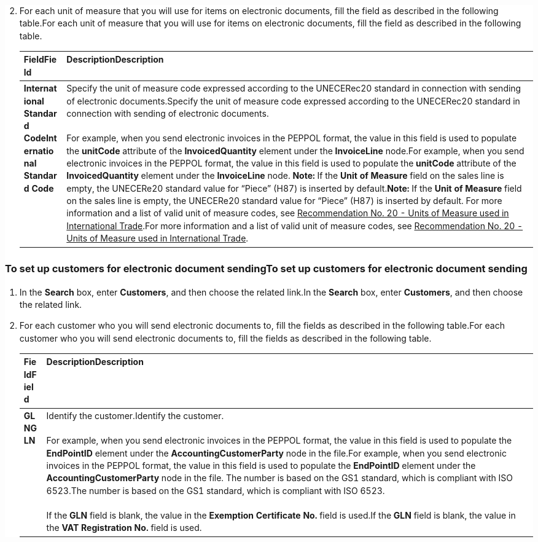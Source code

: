 2. <span data-ttu-id="f2f9d-181">For each unit of measure that you will use for items on electronic documents, fill the field as described in the following table.</span><span class="sxs-lookup"><span data-stu-id="f2f9d-181">For each unit of measure that you will use for items on electronic documents, fill the field as described in the following table.</span></span>  

    |<span data-ttu-id="f2f9d-182">Field</span><span class="sxs-lookup"><span data-stu-id="f2f9d-182">Field</span></span>|<span data-ttu-id="f2f9d-183">Description</span><span class="sxs-lookup"><span data-stu-id="f2f9d-183">Description</span></span>|  
    |---------------------------------|---------------------------------------|  
    |<span data-ttu-id="f2f9d-184">**International Standard Code**</span><span class="sxs-lookup"><span data-stu-id="f2f9d-184">**International Standard Code**</span></span>|<span data-ttu-id="f2f9d-185">Specify the unit of measure code expressed according to the UNECERec20 standard in connection with sending of electronic documents.</span><span class="sxs-lookup"><span data-stu-id="f2f9d-185">Specify the unit of measure code expressed according to the UNECERec20 standard in connection with sending of electronic documents.</span></span><br /><br /> <span data-ttu-id="f2f9d-186">For example, when you send electronic invoices in the PEPPOL format, the value in this field is used to populate the **unitCode** attribute of the **InvoicedQuantity** element under the **InvoiceLine** node.</span><span class="sxs-lookup"><span data-stu-id="f2f9d-186">For example, when you send electronic invoices in the PEPPOL format, the value in this field is used to populate the **unitCode** attribute of the **InvoicedQuantity** element under the **InvoiceLine** node.</span></span> <span data-ttu-id="f2f9d-187">**Note:**  If the **Unit of Measure** field on the sales line is empty, the UNECERe20 standard value for “Piece” \(H87\) is inserted by default.</span><span class="sxs-lookup"><span data-stu-id="f2f9d-187">**Note:**  If the **Unit of Measure** field on the sales line is empty, the UNECERe20 standard value for “Piece” \(H87\) is inserted by default.</span></span> <span data-ttu-id="f2f9d-188">For more information and a list of valid unit of measure codes, see [Recommendation No. 20 \- Units of Measure used in International Trade](http://www.unece.org/fileadmin/DAM/cefact/recommendations/rec20/rec20_rev3_Annex2e.pdf).</span><span class="sxs-lookup"><span data-stu-id="f2f9d-188">For more information and a list of valid unit of measure codes, see [Recommendation No. 20 \- Units of Measure used in International Trade](http://www.unece.org/fileadmin/DAM/cefact/recommendations/rec20/rec20_rev3_Annex2e.pdf).</span></span>|  

### <a name="to-set-up-customers-for-electronic-document-sending"></a><span data-ttu-id="f2f9d-189">To set up customers for electronic document sending</span><span class="sxs-lookup"><span data-stu-id="f2f9d-189">To set up customers for electronic document sending</span></span>  
1. <span data-ttu-id="f2f9d-190">In the **Search** box, enter **Customers**, and then choose the related link.</span><span class="sxs-lookup"><span data-stu-id="f2f9d-190">In the **Search** box, enter **Customers**, and then choose the related link.</span></span>  
2. <span data-ttu-id="f2f9d-191">For each customer who you will send electronic documents to, fill the fields as described in the following table.</span><span class="sxs-lookup"><span data-stu-id="f2f9d-191">For each customer who you will send electronic documents to, fill the fields as described in the following table.</span></span>  

    |<span data-ttu-id="f2f9d-192">Field</span><span class="sxs-lookup"><span data-stu-id="f2f9d-192">Field</span></span>|<span data-ttu-id="f2f9d-193">Description</span><span class="sxs-lookup"><span data-stu-id="f2f9d-193">Description</span></span>|  
    |---------------------------------|---------------------------------------|  
    |<span data-ttu-id="f2f9d-194">**GLN**</span><span class="sxs-lookup"><span data-stu-id="f2f9d-194">**GLN**</span></span>|<span data-ttu-id="f2f9d-195">Identify the customer.</span><span class="sxs-lookup"><span data-stu-id="f2f9d-195">Identify the customer.</span></span><br /><br /> <span data-ttu-id="f2f9d-196">For example, when you send electronic invoices in the PEPPOL format, the value in this field is used to populate the **EndPointID** element under the **AccountingCustomerParty** node in the file.</span><span class="sxs-lookup"><span data-stu-id="f2f9d-196">For example, when you send electronic invoices in the PEPPOL format, the value in this field is used to populate the **EndPointID** element under the **AccountingCustomerParty** node in the file.</span></span> <span data-ttu-id="f2f9d-197">The number is based on the GS1 standard, which is compliant with ISO 6523.</span><span class="sxs-lookup"><span data-stu-id="f2f9d-197">The number is based on the GS1 standard, which is compliant with ISO 6523.</span></span><br /><br /> <span data-ttu-id="f2f9d-198">If the **GLN** field is blank, the value in the **Exemption Certificate No.** field is used.</span><span class="sxs-lookup"><span data-stu-id="f2f9d-198">If the **GLN** field is blank, the value in the **VAT Registration No.** field is used.</span></span>|  